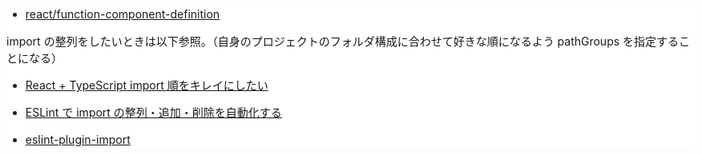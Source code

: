 - [react/function-component-definition](https://github.com/jsx-eslint/eslint-plugin-react/blob/master/docs/rules/function-component-definition.md)

import の整列をしたいときは以下参照。（自身のプロジェクトのフォルダ構成に合わせて好きな順になるよう pathGroups を指定することになる）

- [React + TypeScript import 順をキレイにしたい](https://chaika.hatenablog.com/entry/2022/01/17/083000)

- [ESLint で import の整列・追加・削除を自動化する](https://qiita.com/yukiji/items/5ba9e065ac6ed57d05a4)

- [eslint-plugin-import](https://github.com/import-js/eslint-plugin-import/blob/main/docs/rules/order.md)
